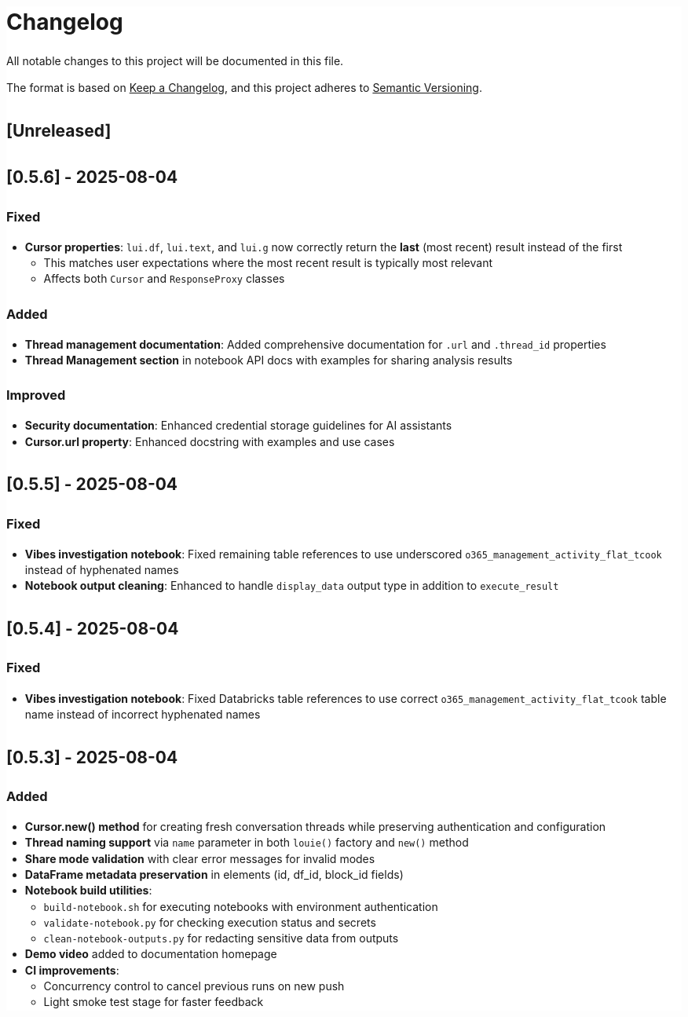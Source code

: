 # Changelog

All notable changes to this project will be documented in this file.

The format is based on [Keep a Changelog](https://keepachangelog.com/en/1.0.0/),
and this project adheres to [Semantic Versioning](https://semver.org/spec/v2.0.0.html).

## [Unreleased]

## [0.5.6] - 2025-08-04

### Fixed
- **Cursor properties**: `lui.df`, `lui.text`, and `lui.g` now correctly return the **last** (most recent) result instead of the first
  - This matches user expectations where the most recent result is typically most relevant
  - Affects both `Cursor` and `ResponseProxy` classes

### Added
- **Thread management documentation**: Added comprehensive documentation for `.url` and `.thread_id` properties
- **Thread Management section** in notebook API docs with examples for sharing analysis results

### Improved
- **Security documentation**: Enhanced credential storage guidelines for AI assistants
- **Cursor.url property**: Enhanced docstring with examples and use cases

## [0.5.5] - 2025-08-04

### Fixed
- **Vibes investigation notebook**: Fixed remaining table references to use underscored `o365_management_activity_flat_tcook` instead of hyphenated names
- **Notebook output cleaning**: Enhanced to handle `display_data` output type in addition to `execute_result`

## [0.5.4] - 2025-08-04

### Fixed
- **Vibes investigation notebook**: Fixed Databricks table references to use correct `o365_management_activity_flat_tcook` table name instead of incorrect hyphenated names

## [0.5.3] - 2025-08-04

### Added
- **Cursor.new() method** for creating fresh conversation threads while preserving authentication and configuration
- **Thread naming support** via `name` parameter in both `louie()` factory and `new()` method
- **Share mode validation** with clear error messages for invalid modes
- **DataFrame metadata preservation** in elements (id, df_id, block_id fields)
- **Notebook build utilities**:
  - `build-notebook.sh` for executing notebooks with environment authentication
  - `validate-notebook.py` for checking execution status and secrets
  - `clean-notebook-outputs.py` for redacting sensitive data from outputs
- **Demo video** added to documentation homepage
- **CI improvements**:
  - Concurrency control to cancel previous runs on new push
  - Light smoke test stage for faster feedback
